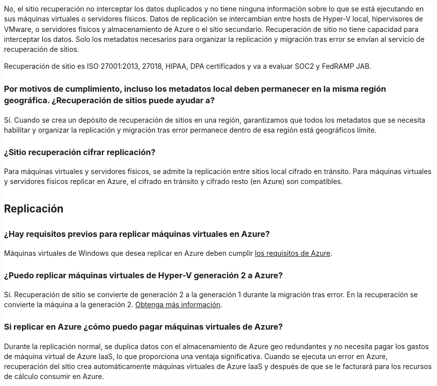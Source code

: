 No, el sitio recuperación no interceptar los datos duplicados y no tiene ninguna información sobre lo que se está ejecutando en sus máquinas virtuales o servidores físicos.
Datos de replicación se intercambian entre hosts de Hyper-V local, hipervisores de VMware, o servidores físicos y almacenamiento de Azure o el sitio secundario. Recuperación de sitio no tiene capacidad para interceptar los datos. Solo los metadatos necesarios para organizar la replicación y migración tras error se envían al servicio de recuperación de sitios.

Recuperación de sitio es ISO 27001:2013, 27018, HIPAA, DPA certificados y va a evaluar SOC2 y FedRAMP JAB.


### <a name="for-compliance-reasons-even-our-on-premises-metadata-must-remain-within-the-same-geographic-region-can-site-recovery-help-us"></a>Por motivos de cumplimiento, incluso los metadatos local deben permanecer en la misma región geográfica. ¿Recuperación de sitios puede ayudar a?

Sí. Cuando se crea un depósito de recuperación de sitios en una región, garantizamos que todos los metadatos que se necesita habilitar y organizar la replicación y migración tras error permanece dentro de esa región está geográficos límite.

### <a name="does-site-recovery-encrypt-replication"></a>¿Sitio recuperación cifrar replicación?

Para máquinas virtuales y servidores físicos, se admite la replicación entre sitios local cifrado en tránsito. Para máquinas virtuales y servidores físicos replicar en Azure, el cifrado en tránsito y cifrado resto (en Azure) son compatibles.


## <a name="replication"></a>Replicación


### <a name="are-there-any-prerequisites-for-replicating-virtual-machines-to-azure"></a>¿Hay requisitos previos para replicar máquinas virtuales en Azure?

Máquinas virtuales de Windows que desea replicar en Azure deben cumplir [los requisitos de Azure](site-recovery-best-practices.md#virtual-machines).

### <a name="can-i-replicate-hyper-v-generation-2-virtual-machines-to-azure"></a>¿Puedo replicar máquinas virtuales de Hyper-V generación 2 a Azure?

Sí. Recuperación de sitio se convierte de generación 2 a la generación 1 durante la migración tras error. En la recuperación se convierte la máquina a la generación 2. [Obtenga más información](http://azure.microsoft.com/blog/2015/04/28/disaster-recovery-to-azure-enhanced-and-were-listening/).

### <a name="if-i-replicate-to-azure-how-do-i-pay-for-azure-vms"></a>Si replicar en Azure ¿cómo puedo pagar máquinas virtuales de Azure?

Durante la replicación normal, se duplica datos con el almacenamiento de Azure geo redundantes y no necesita pagar los gastos de máquina virtual de Azure IaaS, lo que proporciona una ventaja significativa. Cuando se ejecuta un error en Azure, recuperación del sitio crea automáticamente máquinas virtuales de Azure IaaS y después de que se le facturará para los recursos de cálculo consumir en Azure.
